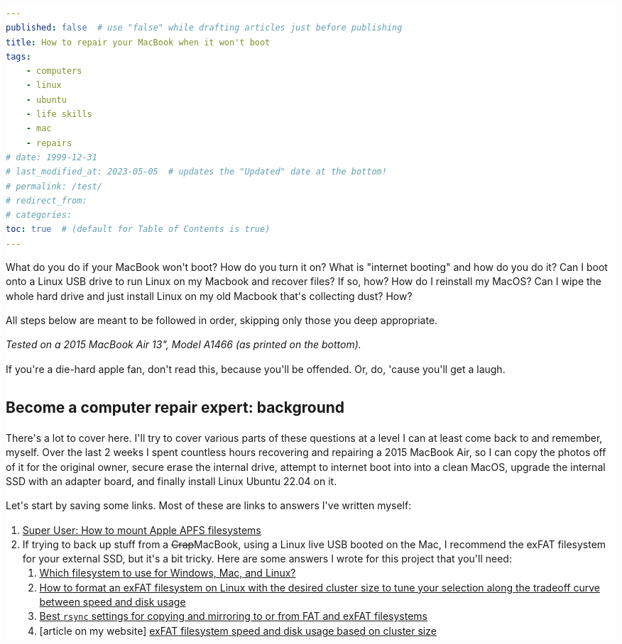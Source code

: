 ```yaml
---
published: false  # use "false" while drafting articles just before publishing
title: How to repair your MacBook when it won't boot
tags: 
    - computers
    - linux
    - ubuntu
    - life skills
    - mac
    - repairs
# date: 1999-12-31
# last_modified_at: 2023-05-05  # updates the "Updated" date at the bottom!
# permalink: /test/
# redirect_from: 
# categories: 
toc: true  # (default for Table of Contents is true)
---
```


What do you do if your MacBook won't boot? How do you turn it on? What is "internet booting" and how do you do it? Can I boot onto a Linux USB drive to run Linux on my Macbook and recover files? If so, how? How do I reinstall my MacOS? Can I wipe the whole hard drive and just install Linux on my old Macbook that's collecting dust? How?

All steps below are meant to be followed in order, skipping only those you deep appropriate.

_Tested on a 2015 MacBook Air 13", Model A1466 (as printed on the bottom)._

If you're a die-hard apple fan, don't read this, because you'll be offended. Or, do, 'cause you'll get a laugh.


## Become a computer repair expert: background

There's a lot to cover here. I'll try to cover various parts of these questions at a level I can at least come back to and remember, myself. Over the last 2 weeks I spent countless hours recovering and repairing a 2015 MacBook Air, so I can copy the photos off of it for the original owner, secure erase the internal drive, attempt to internet boot into into a clean MacOS, upgrade the internal SSD with an adapter board, and finally install Linux Ubuntu 22.04 on it.

Let's start by saving some links. Most of these are links to answers I've written myself:

1. [Super User: How to mount Apple APFS filesystems](https://superuser.com/a/1785629/425838)
1. If trying to back up stuff from a <s>Crap</s>MacBook, using a Linux live USB booted on the Mac, I recommend the exFAT filesystem for your external SSD, but it's a bit tricky. Here are some answers I wrote for this project that you'll need:
    1. [Which filesystem to use for Windows, Mac, and Linux?](https://unix.stackexchange.com/a/746786/114401)
    1. [How to format an exFAT filesystem on Linux with the desired cluster size to tune your selection along the tradeoff curve between speed and disk usage](https://unix.stackexchange.com/a/746801/114401)
    1. [Best `rsync` settings for copying and mirroring to or from FAT and exFAT filesystems](https://superuser.com/a/1785111/425838)
    1. [article on my website] [exFAT filesystem speed and disk usage based on cluster size](https://gabrielstaples.com/exfat-clusters/)
